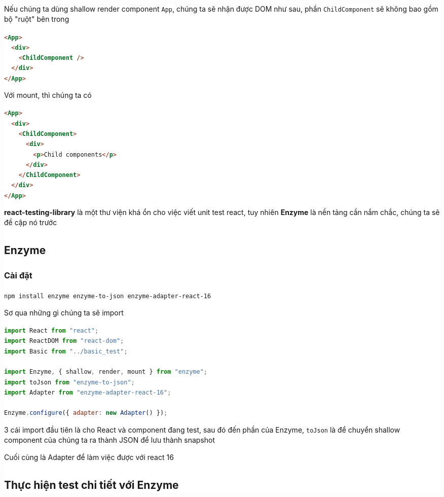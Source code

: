 Nếu chúng ta dùng shallow render component `App`, chúng ta sẽ nhận được DOM như sau, phần `ChildComponent` sẽ không bao gồm bộ "ruột" bên trong

```html
<App>
  <div>
    <ChildComponent />
  </div>
</App>
```

Với mount, thì chúng ta có

```html
<App>
  <div>
    <ChildComponent>
      <div>
        <p>Child components</p>
      </div>
    </ChildComponent>
  </div>
</App>
```

**react-testing-library** là một thư viện khá ổn cho việc viết unit test react, tuy nhiên **Enzyme** là nền tảng cần nắm chắc, chúng ta sẽ đề cập nó trước

## Enzyme

### Cài đặt

```bash
npm install enzyme enzyme-to-json enzyme-adapter-react-16
```

Sơ qua những gì chúng ta sẽ import

```jsx
import React from "react";
import ReactDOM from "react-dom";
import Basic from "../basic_test";

import Enzyme, { shallow, render, mount } from "enzyme";
import toJson from "enzyme-to-json";
import Adapter from "enzyme-adapter-react-16";

Enzyme.configure({ adapter: new Adapter() });
```

3 cái import đầu tiên là cho React và component đang test, sau đó đến phần của Enzyme, `toJson` là để chuyển shallow component của chúng ta ra thành JSON để lưu thành snapshot

Cuối cùng là Adapter để làm việc được với react 16

## Thực hiện test chi tiết với Enzyme
